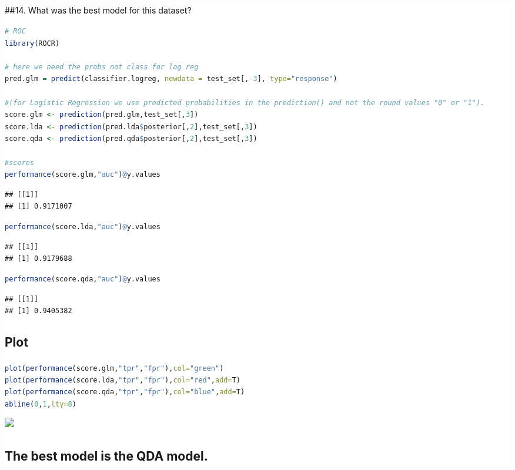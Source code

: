 ##14. What was the best model for this dataset?


```r
# ROC
library(ROCR)

# here we need the probs not class for log reg
pred.glm = predict(classifier.logreg, newdata = test_set[,-3], type="response")

#(for Logistic Regression we use predicted probabilities in the prediction() and not the round values "0" or "1").
score.glm <- prediction(pred.glm,test_set[,3])
score.lda <- prediction(pred.lda$posterior[,2],test_set[,3])
score.qda <- prediction(pred.qda$posterior[,2],test_set[,3])

#scores
performance(score.glm,"auc")@y.values
```

```
## [[1]]
## [1] 0.9171007
```


```r
performance(score.lda,"auc")@y.values
```

```
## [[1]]
## [1] 0.9179688
```


```r
performance(score.qda,"auc")@y.values
```

```
## [[1]]
## [1] 0.9405382
```

## Plot


```r
plot(performance(score.glm,"tpr","fpr"),col="green")
plot(performance(score.lda,"tpr","fpr"),col="red",add=T)
plot(performance(score.qda,"tpr","fpr"),col="blue",add=T)
abline(0,1,lty=8)
```

![](Discriminant_Analysis_files/figure-html/unnamed-chunk-41-1.png)

## The best model is the QDA model.
